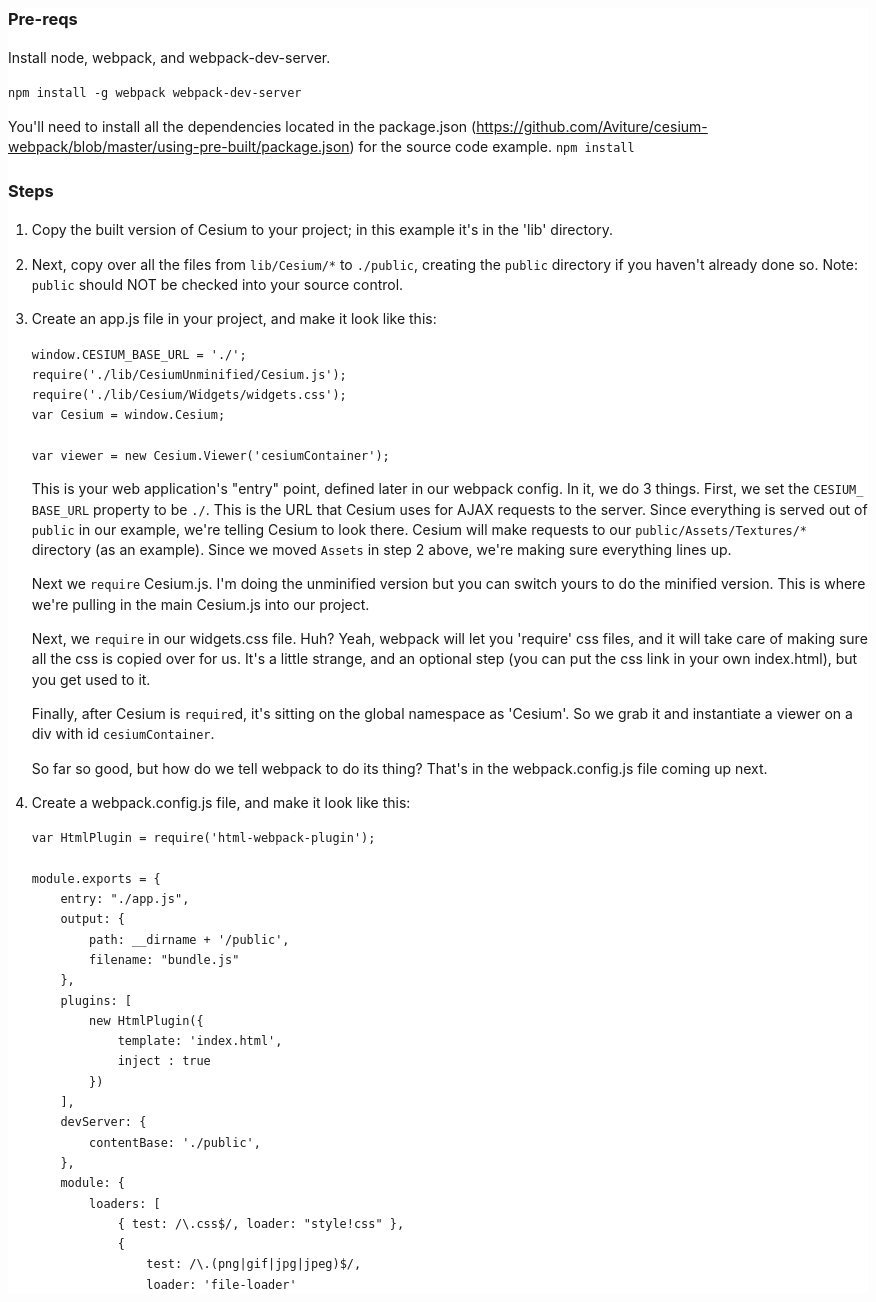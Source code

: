### Pre-reqs
Install node, webpack, and webpack-dev-server.

    npm install -g webpack webpack-dev-server

You'll need to install all the dependencies located in the package.json (https://github.com/Aviture/cesium-webpack/blob/master/using-pre-built/package.json) for the source code example.  `npm install`

### Steps

1.  Copy the built version of Cesium to your project; in this example it's in the 'lib' directory.

2.   Next, copy over all the files from `lib/Cesium/*` to `./public`, creating the `public` directory if you haven't already done so.  Note:  `public` should NOT be checked into your source control.

3.  Create an app.js file in your project, and make it look like this:
    
        window.CESIUM_BASE_URL = './';
        require('./lib/CesiumUnminified/Cesium.js');
        require('./lib/Cesium/Widgets/widgets.css');
        var Cesium = window.Cesium;
        
        var viewer = new Cesium.Viewer('cesiumContainer');
            
    This is your web application's "entry" point, defined later in our webpack config.  In it, we do 3 things.  First, we set the `CESIUM_BASE_URL` property to be `./`.  This is the URL that Cesium uses for AJAX requests to the server.  Since everything is served out of `public` in our example, we're telling Cesium to look there.  Cesium will make requests to our `public/Assets/Textures/*` directory (as an example).  Since we moved `Assets` in step 2 above, we're making sure everything lines up.

    Next we `require` Cesium.js. I'm doing the unminified version but you can switch yours to do the minified version.  This is where we're pulling in the main Cesium.js into our project.

    Next, we `require` in our widgets.css file.  Huh?  Yeah, webpack will let you 'require' css files, and it will take care of making sure all the css is copied over for us.  It's a little strange, and an optional step (you can put the css link in your own index.html), but you get used to it.

    Finally, after Cesium is `require`d, it's sitting on the global namespace as 'Cesium'.  So we grab it and instantiate a viewer on a div with id `cesiumContainer`.

    So far so good, but how do we tell webpack to do its thing?  That's in the webpack.config.js file coming up next.


4.  Create a webpack.config.js file, and make it look like this:
    
        var HtmlPlugin = require('html-webpack-plugin');
        
        module.exports = {
            entry: "./app.js",
            output: {
                path: __dirname + '/public',
                filename: "bundle.js"
            },
            plugins: [
                new HtmlPlugin({
                    template: 'index.html',
                    inject : true
                })
            ],
            devServer: {
                contentBase: './public',
            },
            module: {
                loaders: [
                    { test: /\.css$/, loader: "style!css" },
                    {
                        test: /\.(png|gif|jpg|jpeg)$/,
                        loader: 'file-loader'